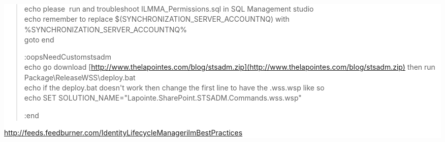 > echo please  run and troubleshoot ILMMA\_Permissions.sql in SQL Management studio  
> echo remember to replace $(SYNCHRONIZATION\_SERVER\_ACCOUNTNQ) with %SYNCHRONIZATION\_SERVER\_ACCOUNTNQ%  
> goto end
> 
> :oopsNeedCustomstsadm  
> echo go download [http://www.thelapointes.com/blog/stsadm.zip](http://www.thelapointes.com/blog/stsadm.zip) then run Package\\ReleaseWSS\\deploy.bat  
> echo if the deploy.bat doesn't work then change the first line to have the .wss.wsp like so  
> echo SET SOLUTION\_NAME="Lapointe.SharePoint.STSADM.Commands.wss.wsp"
> 
> :end

http://feeds.feedburner.com/IdentityLifecycleManagerilmBestPractices
